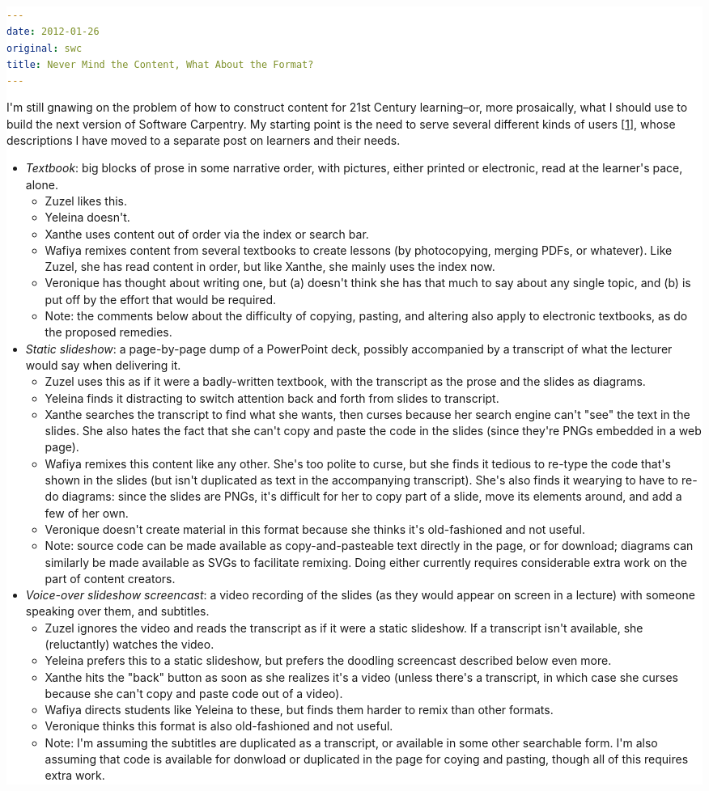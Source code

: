 ```yaml
---
date: 2012-01-26
original: swc
title: Never Mind the Content, What About the Format?
---
```

<p>I'm still gnawing on the problem of how to construct content for 21st Century learning–or, more prosaically, what I should use to build the next version of Software Carpentry. My starting point is the need to serve several different kinds of users [<a id="a1" href="#f1">1</a>], whose descriptions I have moved to a separate post on learners and their needs.</p>
<ul>
<li><em>Textbook</em>: big blocks of prose in some narrative order, with pictures, either printed or electronic, read at the learner's pace, alone.
<ul>
<li>Zuzel likes this.</li>
<li>Yeleina doesn't.</li>
<li>Xanthe uses content out of order via the index or search bar.</li>
<li>Wafiya remixes content from several textbooks to create lessons (by photocopying, merging PDFs, or whatever). Like Zuzel, she has read content in order, but like Xanthe, she mainly uses the index now.</li>
<li>Veronique has thought about writing one, but (a) doesn't think she has that much to say about any single topic, and (b) is put off by the effort that would be required.</li>
<li>Note: the comments below about the difficulty of copying, pasting, and altering also apply to electronic textbooks, as do the proposed remedies.</li>
</ul>
</li>
<li><em>Static slideshow</em>: a page-by-page dump of a PowerPoint deck, possibly accompanied by a transcript of what the lecturer would say when delivering it.
<ul>
<li>Zuzel uses this as if it were a badly-written textbook, with the transcript as the prose and the slides as diagrams.</li>
<li>Yeleina finds it distracting to switch attention back and forth from slides to transcript.</li>
<li>Xanthe searches the transcript to find what she wants, then curses because her search engine can't "see" the text in the slides. She also hates the fact that she can't copy and paste the code in the slides (since they're PNGs embedded in a web page).</li>
<li>Wafiya remixes this content like any other. She's too polite to curse, but she finds it tedious to re-type the code that's shown in the slides (but isn't duplicated as text in the accompanying transcript). She's also finds it wearying to have to re-do diagrams: since the slides are PNGs, it's difficult for her to copy part of a slide, move its elements around, and add a few of her own.</li>
<li>Veronique doesn't create material in this format because she thinks it's old-fashioned and not useful.</li>
<li>Note: source code can be made available as copy-and-pasteable text directly in the page, or for download; diagrams can similarly be made available as SVGs to facilitate remixing. Doing either currently requires considerable extra work on the part of content creators.</li>
</ul>
</li>
<li><em>Voice-over slideshow screencast</em>: a video recording of the slides (as they would appear on screen in a lecture) with someone speaking over them, and subtitles.
<ul>
<li>Zuzel ignores the video and reads the transcript as if it were a static slideshow. If a transcript isn't available, she (reluctantly) watches the video.</li>
<li>Yeleina prefers this to a static slideshow, but prefers the doodling screencast described below even more.</li>
<li>Xanthe hits the "back" button as soon as she realizes it's a video (unless there's a transcript, in which case she curses because she can't copy and paste code out of a video).</li>
<li>Wafiya directs students like Yeleina to these, but finds them harder to remix than other formats.</li>
<li>Veronique thinks this format is also old-fashioned and not useful.</li>
<li>Note: I'm assuming the subtitles are duplicated as a transcript, or available in some other searchable form. I'm also assuming that code is available for donwload or duplicated in the page for coying and pasting, though all of this requires extra work.</li>
</ul>